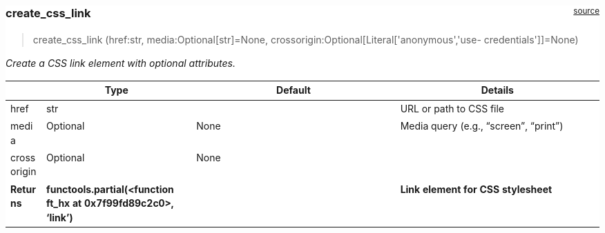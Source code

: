 <a
href="https://github.com/cj-mills/cjm-fasthtml-daisyui/blob/main/cjm_fasthtml_daisyui/core/resources.py#L41"
target="_blank" style="float:right; font-size:smaller">source</a>

### create_css_link

>  create_css_link (href:str, media:Optional[str]=None,
>                       crossorigin:Optional[Literal['anonymous','use-
>                       credentials']]=None)

*Create a CSS link element with optional attributes.*

<table>
<colgroup>
<col style="width: 6%" />
<col style="width: 25%" />
<col style="width: 34%" />
<col style="width: 34%" />
</colgroup>
<thead>
<tr>
<th></th>
<th><strong>Type</strong></th>
<th><strong>Default</strong></th>
<th><strong>Details</strong></th>
</tr>
</thead>
<tbody>
<tr>
<td>href</td>
<td>str</td>
<td></td>
<td>URL or path to CSS file</td>
</tr>
<tr>
<td>media</td>
<td>Optional</td>
<td>None</td>
<td>Media query (e.g., “screen”, “print”)</td>
</tr>
<tr>
<td>crossorigin</td>
<td>Optional</td>
<td>None</td>
<td></td>
</tr>
<tr>
<td><strong>Returns</strong></td>
<td><strong>functools.partial(&lt;function ft_hx at 0x7f99fd89c2c0&gt;,
‘link’)</strong></td>
<td></td>
<td><strong>Link element for CSS stylesheet</strong></td>
</tr>
</tbody>
</table>
